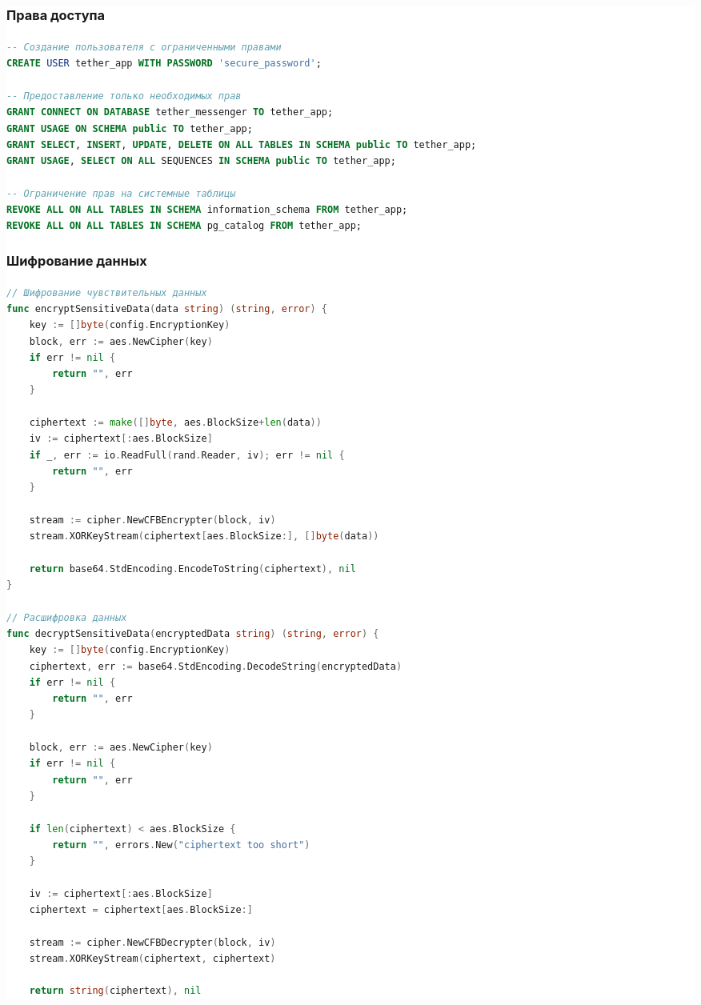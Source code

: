 ### Права доступа

```sql
-- Создание пользователя с ограниченными правами
CREATE USER tether_app WITH PASSWORD 'secure_password';

-- Предоставление только необходимых прав
GRANT CONNECT ON DATABASE tether_messenger TO tether_app;
GRANT USAGE ON SCHEMA public TO tether_app;
GRANT SELECT, INSERT, UPDATE, DELETE ON ALL TABLES IN SCHEMA public TO tether_app;
GRANT USAGE, SELECT ON ALL SEQUENCES IN SCHEMA public TO tether_app;

-- Ограничение прав на системные таблицы
REVOKE ALL ON ALL TABLES IN SCHEMA information_schema FROM tether_app;
REVOKE ALL ON ALL TABLES IN SCHEMA pg_catalog FROM tether_app;
```

### Шифрование данных

```go
// Шифрование чувствительных данных
func encryptSensitiveData(data string) (string, error) {
    key := []byte(config.EncryptionKey)
    block, err := aes.NewCipher(key)
    if err != nil {
        return "", err
    }
    
    ciphertext := make([]byte, aes.BlockSize+len(data))
    iv := ciphertext[:aes.BlockSize]
    if _, err := io.ReadFull(rand.Reader, iv); err != nil {
        return "", err
    }
    
    stream := cipher.NewCFBEncrypter(block, iv)
    stream.XORKeyStream(ciphertext[aes.BlockSize:], []byte(data))
    
    return base64.StdEncoding.EncodeToString(ciphertext), nil
}

// Расшифровка данных
func decryptSensitiveData(encryptedData string) (string, error) {
    key := []byte(config.EncryptionKey)
    ciphertext, err := base64.StdEncoding.DecodeString(encryptedData)
    if err != nil {
        return "", err
    }
    
    block, err := aes.NewCipher(key)
    if err != nil {
        return "", err
    }
    
    if len(ciphertext) < aes.BlockSize {
        return "", errors.New("ciphertext too short")
    }
    
    iv := ciphertext[:aes.BlockSize]
    ciphertext = ciphertext[aes.BlockSize:]
    
    stream := cipher.NewCFBDecrypter(block, iv)
    stream.XORKeyStream(ciphertext, ciphertext)
    
    return string(ciphertext), nil
```